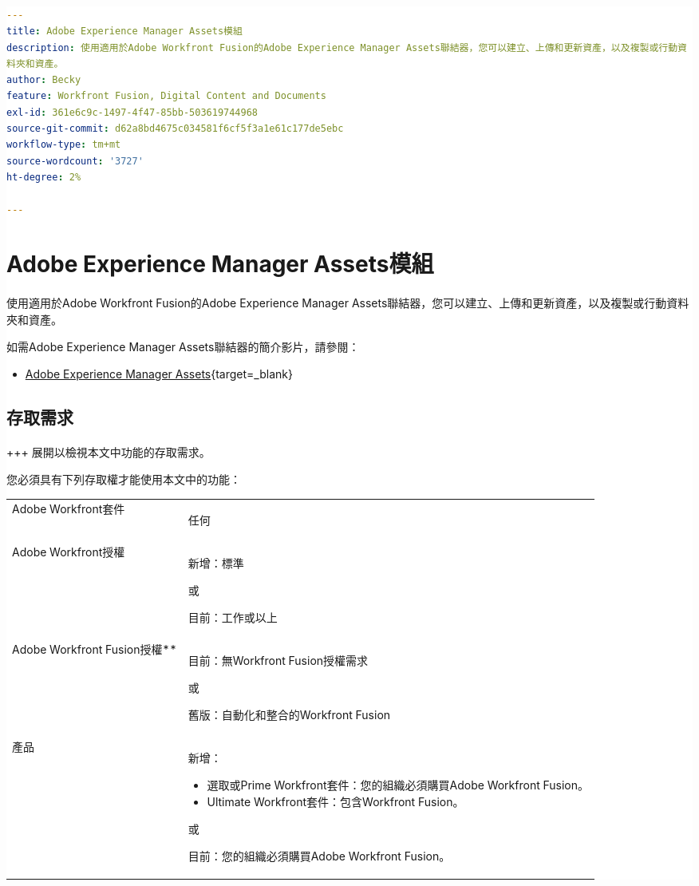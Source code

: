 ```yaml
---
title: Adobe Experience Manager Assets模組
description: 使用適用於Adobe Workfront Fusion的Adobe Experience Manager Assets聯結器，您可以建立、上傳和更新資產，以及複製或行動資料夾和資產。
author: Becky
feature: Workfront Fusion, Digital Content and Documents
exl-id: 361e6c9c-1497-4f47-85bb-503619744968
source-git-commit: d62a8bd4675c034581f6cf5f3a1e61c177de5ebc
workflow-type: tm+mt
source-wordcount: '3727'
ht-degree: 2%

---
```


# Adobe Experience Manager Assets模組

使用適用於Adobe Workfront Fusion的Adobe Experience Manager Assets聯結器，您可以建立、上傳和更新資產，以及複製或行動資料夾和資產。

如需Adobe Experience Manager Assets聯結器的簡介影片，請參閱：

* [Adobe Experience Manager Assets](https://video.tv.adobe.com/v/3427034/){target=_blank}

## 存取需求

+++ 展開以檢視本文中功能的存取需求。

您必須具有下列存取權才能使用本文中的功能：

<table style="table-layout:auto">
 <col> 
 <col> 
 <tbody> 
  <tr> 
   <td role="rowheader">Adobe Workfront套件</td> 
   <td> <p>任何</p> </td> 
  </tr> 
  <tr data-mc-conditions=""> 
   <td role="rowheader">Adobe Workfront授權</td> 
   <td> <p>新增：標準</p><p>或</p><p>目前：工作或以上</p> </td> 
  </tr> 
  <tr> 
   <td role="rowheader">Adobe Workfront Fusion授權**</td> 
   <td>
   <p>目前：無Workfront Fusion授權需求</p>
   <p>或</p>
   <p>舊版：自動化和整合的Workfront Fusion </p>
   </td> 
  </tr> 
  <tr> 
   <td role="rowheader">產品</td> 
   <td>
   <p>新增：</p> <ul><li>選取或Prime Workfront套件：您的組織必須購買Adobe Workfront Fusion。</li><li>Ultimate Workfront套件：包含Workfront Fusion。</li></ul>
   <p>或</p>
   <p>目前：您的組織必須購買Adobe Workfront Fusion。</p>
   </td> 
  </tr>
 </tbody> 
</table>
